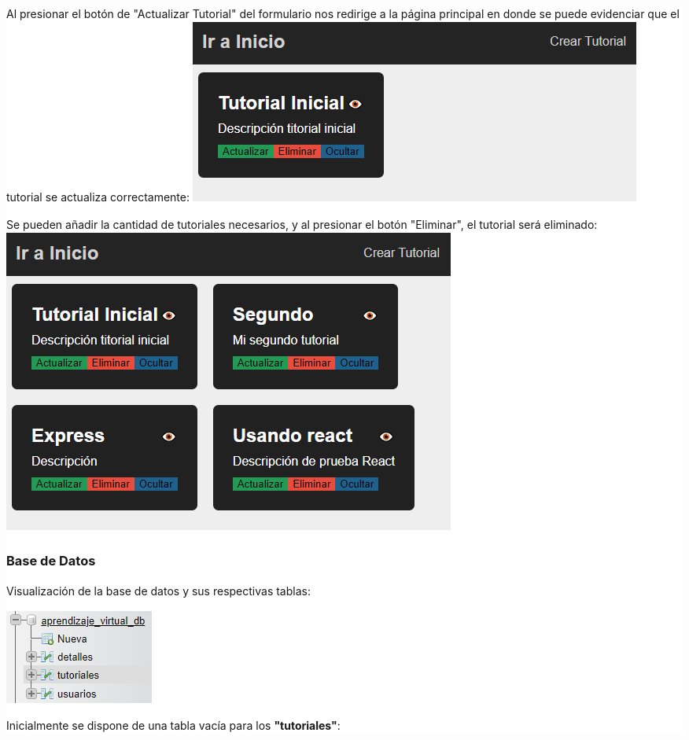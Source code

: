 Al presionar el botón de "Actualizar Tutorial" del formulario nos redirige a la página principal en donde se puede evidenciar que el tutorial se actualiza correctamente:
![Actualizar Tutorial](./evidencias/app/pg8.png)

Se pueden añadir la cantidad de tutoriales necesarios, y al presionar el botón "Eliminar", el tutorial será eliminado:
![Tutoriales](./evidencias/app/pg9.png)

### Base de Datos
Visualización de la base de datos y sus respectivas tablas:

![Base de Datos](./evidencias/db/db1.png)

Inicialmente se dispone de una tabla vacía para los **"tutoriales"**:
